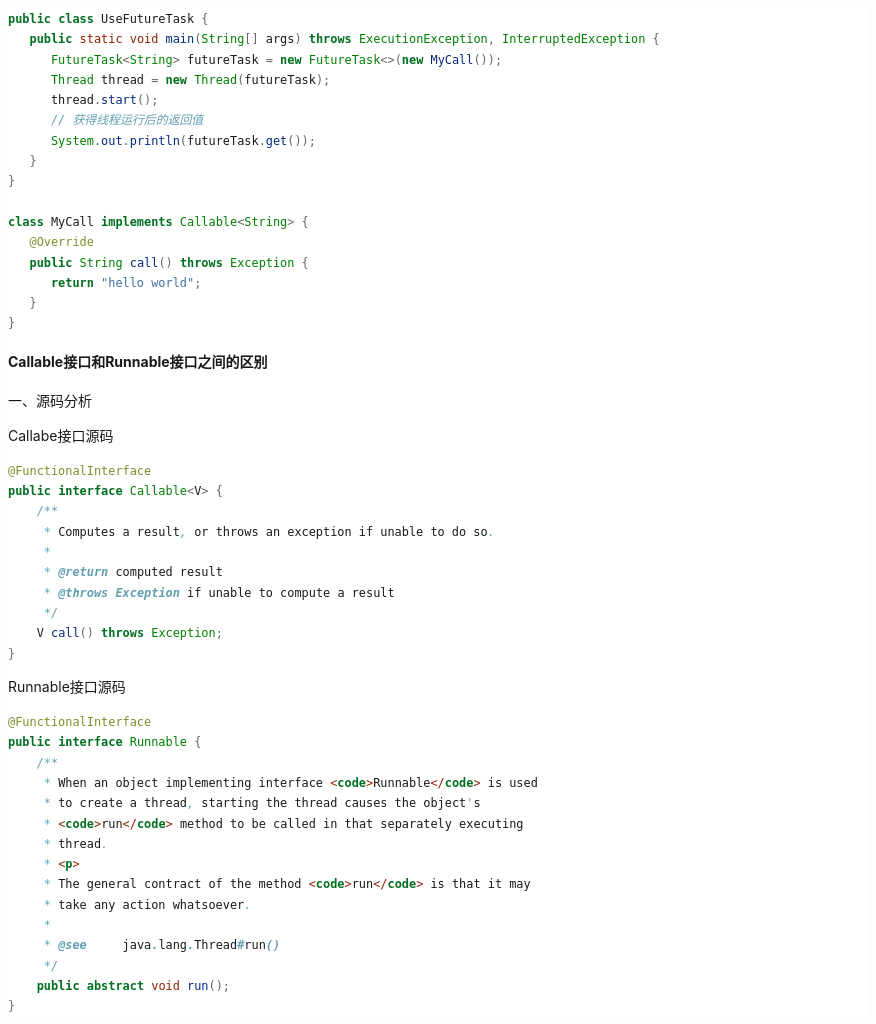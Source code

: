```java
public class UseFutureTask {
   public static void main(String[] args) throws ExecutionException, InterruptedException {
      FutureTask<String> futureTask = new FutureTask<>(new MyCall());
      Thread thread = new Thread(futureTask);
      thread.start();
      // 获得线程运行后的返回值
      System.out.println(futureTask.get());
   }
}

class MyCall implements Callable<String> {
   @Override
   public String call() throws Exception {
      return "hello world";
   }
}
```

#### Callable接口和Runnable接口之间的区别

一、源码分析

Callabe接口源码

```java
@FunctionalInterface
public interface Callable<V> {
    /**
     * Computes a result, or throws an exception if unable to do so.
     *
     * @return computed result
     * @throws Exception if unable to compute a result
     */
    V call() throws Exception;
}
```

Runnable接口源码

```java
@FunctionalInterface
public interface Runnable {
    /**
     * When an object implementing interface <code>Runnable</code> is used
     * to create a thread, starting the thread causes the object's
     * <code>run</code> method to be called in that separately executing
     * thread.
     * <p>
     * The general contract of the method <code>run</code> is that it may
     * take any action whatsoever.
     *
     * @see     java.lang.Thread#run()
     */
    public abstract void run();
}
```
